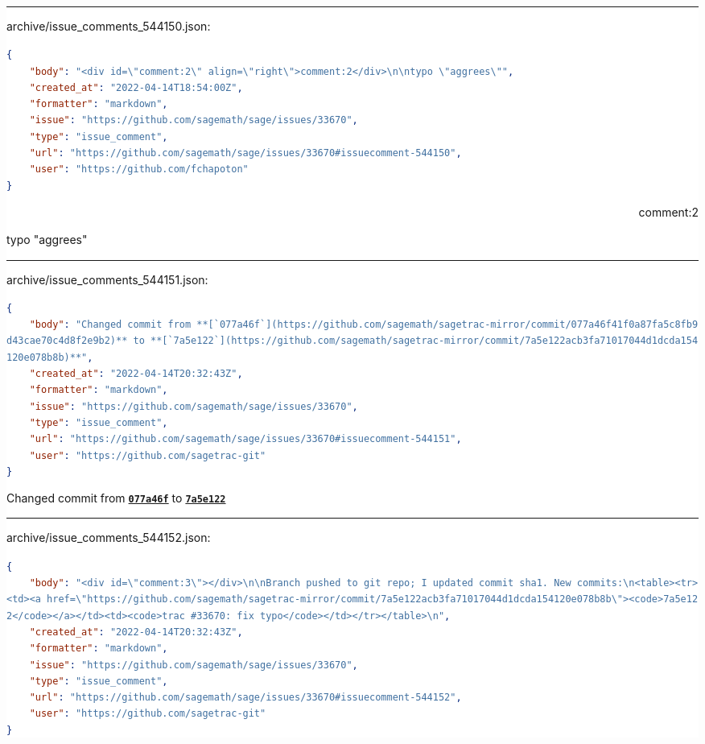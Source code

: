 

---

archive/issue_comments_544150.json:
```json
{
    "body": "<div id=\"comment:2\" align=\"right\">comment:2</div>\n\ntypo \"aggrees\"",
    "created_at": "2022-04-14T18:54:00Z",
    "formatter": "markdown",
    "issue": "https://github.com/sagemath/sage/issues/33670",
    "type": "issue_comment",
    "url": "https://github.com/sagemath/sage/issues/33670#issuecomment-544150",
    "user": "https://github.com/fchapoton"
}
```

<div id="comment:2" align="right">comment:2</div>

typo "aggrees"



---

archive/issue_comments_544151.json:
```json
{
    "body": "Changed commit from **[`077a46f`](https://github.com/sagemath/sagetrac-mirror/commit/077a46f41f0a87fa5c8fb9d43cae70c4d8f2e9b2)** to **[`7a5e122`](https://github.com/sagemath/sagetrac-mirror/commit/7a5e122acb3fa71017044d1dcda154120e078b8b)**",
    "created_at": "2022-04-14T20:32:43Z",
    "formatter": "markdown",
    "issue": "https://github.com/sagemath/sage/issues/33670",
    "type": "issue_comment",
    "url": "https://github.com/sagemath/sage/issues/33670#issuecomment-544151",
    "user": "https://github.com/sagetrac-git"
}
```

Changed commit from **[`077a46f`](https://github.com/sagemath/sagetrac-mirror/commit/077a46f41f0a87fa5c8fb9d43cae70c4d8f2e9b2)** to **[`7a5e122`](https://github.com/sagemath/sagetrac-mirror/commit/7a5e122acb3fa71017044d1dcda154120e078b8b)**



---

archive/issue_comments_544152.json:
```json
{
    "body": "<div id=\"comment:3\"></div>\n\nBranch pushed to git repo; I updated commit sha1. New commits:\n<table><tr><td><a href=\"https://github.com/sagemath/sagetrac-mirror/commit/7a5e122acb3fa71017044d1dcda154120e078b8b\"><code>7a5e122</code></a></td><td><code>trac #33670: fix typo</code></td></tr></table>\n",
    "created_at": "2022-04-14T20:32:43Z",
    "formatter": "markdown",
    "issue": "https://github.com/sagemath/sage/issues/33670",
    "type": "issue_comment",
    "url": "https://github.com/sagemath/sage/issues/33670#issuecomment-544152",
    "user": "https://github.com/sagetrac-git"
}
```
